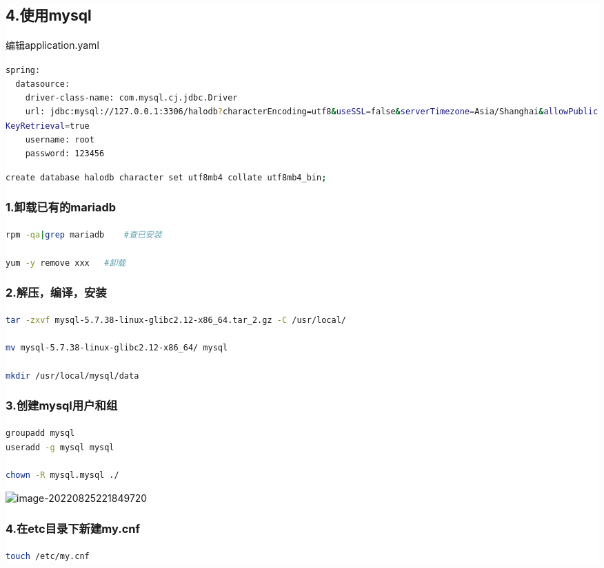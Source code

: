 

## 4.使用mysql

编辑application.yaml

```bash
spring:
  datasource:
    driver-class-name: com.mysql.cj.jdbc.Driver
    url: jdbc:mysql://127.0.0.1:3306/halodb?characterEncoding=utf8&useSSL=false&serverTimezone=Asia/Shanghai&allowPublicKeyRetrieval=true
    username: root
    password: 123456
```

```bash
create database halodb character set utf8mb4 collate utf8mb4_bin;
```



### 1.卸载已有的mariadb

```bash
rpm -qa|grep mariadb	#查已安装

yum -y remove xxx	#卸载
```



### 2.解压，编译，安装

```bash
tar -zxvf mysql-5.7.38-linux-glibc2.12-x86_64.tar_2.gz -C /usr/local/

mv mysql-5.7.38-linux-glibc2.12-x86_64/ mysql

mkdir /usr/local/mysql/data
```

### 3.创建mysql用户和组

```bash
groupadd mysql
useradd -g mysql mysql

chown -R mysql.mysql ./
```

 ![image-20220825221849720](https://typora3366.oss-cn-shenzhen.aliyuncs.com/img_for_typora/image-20220825221849720.png)

### 4.在etc目录下新建my.cnf

```bash
touch /etc/my.cnf
```
